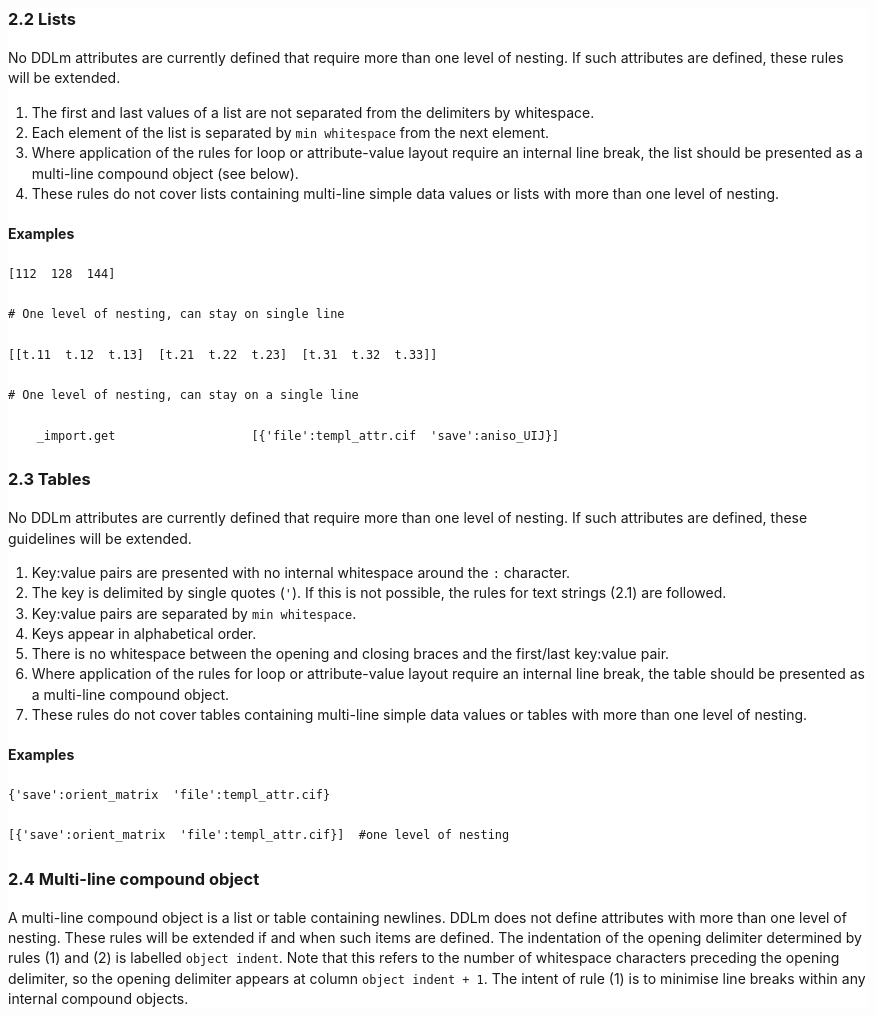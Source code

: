 ### 2.2 Lists

No DDLm attributes are currently defined that require more than one level of nesting.
If such attributes are defined, these rules will be extended.

1. The first and last values of a list are not separated from the delimiters by whitespace.
2. Each element of the list is separated by `min whitespace` from the next element.
3. Where application of the rules for loop or attribute-value layout require an internal
   line break, the list should be presented as a multi-line compound object (see below).
4. These rules do not cover lists containing multi-line simple data values or lists
   with more than one level of nesting.

#### Examples

```
[112  128  144]

# One level of nesting, can stay on single line

[[t.11  t.12  t.13]  [t.21  t.22  t.23]  [t.31  t.32  t.33]]

# One level of nesting, can stay on a single line

    _import.get                   [{'file':templ_attr.cif  'save':aniso_UIJ}]
```

### 2.3 Tables

No DDLm attributes are currently defined that require more than one level of nesting.
If such attributes are defined, these guidelines will be extended.

1. Key:value pairs are presented with no internal whitespace around the `:` character.
2. The key is delimited by single quotes (`'`). If this is not possible, the rules
   for text strings (2.1) are followed.
3. Key:value pairs are separated by `min whitespace`.
4. Keys appear in alphabetical order.
5. There is no whitespace between the opening and closing braces and the first/last
   key:value pair.
6. Where application of the rules for loop or attribute-value layout require an
   internal line break, the table should be presented as a multi-line compound object.
7. These rules do not cover tables containing multi-line simple data values or
   tables with more than one level of nesting.

#### Examples
```
{'save':orient_matrix  'file':templ_attr.cif}

[{'save':orient_matrix  'file':templ_attr.cif}]  #one level of nesting
```

### 2.4 Multi-line compound object

A multi-line compound object is a list or table containing
newlines. DDLm does not define attributes with more than one level of
nesting. These rules will be extended if and when such items are
defined. The indentation of the opening delimiter determined by rules
(1) and (2) is labelled `object indent`. Note that this refers to the
number of whitespace characters preceding the opening delimiter, so
the opening delimiter appears at column `object indent + 1`. The
intent of rule (1) is to minimise line breaks within any internal
compound objects.
